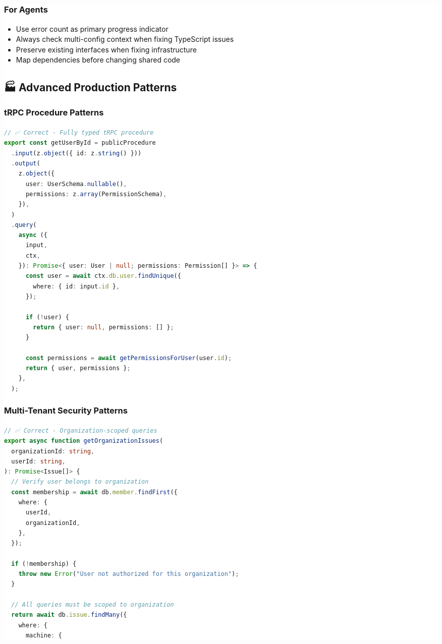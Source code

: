 ### For Agents

- Use error count as primary progress indicator
- Always check multi-config context when fixing TypeScript issues
- Preserve existing interfaces when fixing infrastructure
- Map dependencies before changing shared code

## 🏭 Advanced Production Patterns

### tRPC Procedure Patterns

```typescript
// ✅ Correct - Fully typed tRPC procedure
export const getUserById = publicProcedure
  .input(z.object({ id: z.string() }))
  .output(
    z.object({
      user: UserSchema.nullable(),
      permissions: z.array(PermissionSchema),
    }),
  )
  .query(
    async ({
      input,
      ctx,
    }): Promise<{ user: User | null; permissions: Permission[] }> => {
      const user = await ctx.db.user.findUnique({
        where: { id: input.id },
      });

      if (!user) {
        return { user: null, permissions: [] };
      }

      const permissions = await getPermissionsForUser(user.id);
      return { user, permissions };
    },
  );
```

### Multi-Tenant Security Patterns

```typescript
// ✅ Correct - Organization-scoped queries
export async function getOrganizationIssues(
  organizationId: string,
  userId: string,
): Promise<Issue[]> {
  // Verify user belongs to organization
  const membership = await db.member.findFirst({
    where: {
      userId,
      organizationId,
    },
  });

  if (!membership) {
    throw new Error("User not authorized for this organization");
  }

  // All queries must be scoped to organization
  return await db.issue.findMany({
    where: {
      machine: {
```